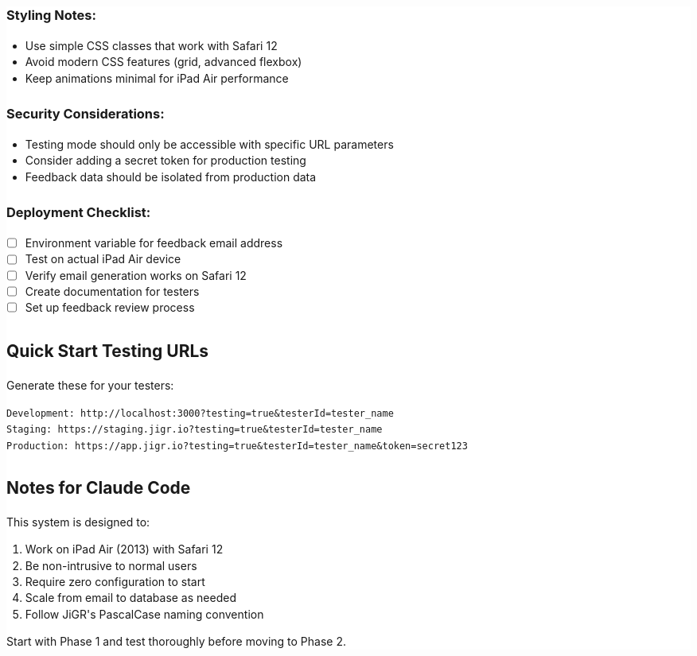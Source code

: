 ### Styling Notes:
- Use simple CSS classes that work with Safari 12
- Avoid modern CSS features (grid, advanced flexbox)
- Keep animations minimal for iPad Air performance

### Security Considerations:
- Testing mode should only be accessible with specific URL parameters
- Consider adding a secret token for production testing
- Feedback data should be isolated from production data

### Deployment Checklist:
- [ ] Environment variable for feedback email address
- [ ] Test on actual iPad Air device
- [ ] Verify email generation works on Safari 12
- [ ] Create documentation for testers
- [ ] Set up feedback review process

## Quick Start Testing URLs

Generate these for your testers:
```
Development: http://localhost:3000?testing=true&testerId=tester_name
Staging: https://staging.jigr.io?testing=true&testerId=tester_name
Production: https://app.jigr.io?testing=true&testerId=tester_name&token=secret123
```

## Notes for Claude Code

This system is designed to:
1. Work on iPad Air (2013) with Safari 12
2. Be non-intrusive to normal users
3. Require zero configuration to start
4. Scale from email to database as needed
5. Follow JiGR's PascalCase naming convention

Start with Phase 1 and test thoroughly before moving to Phase 2.